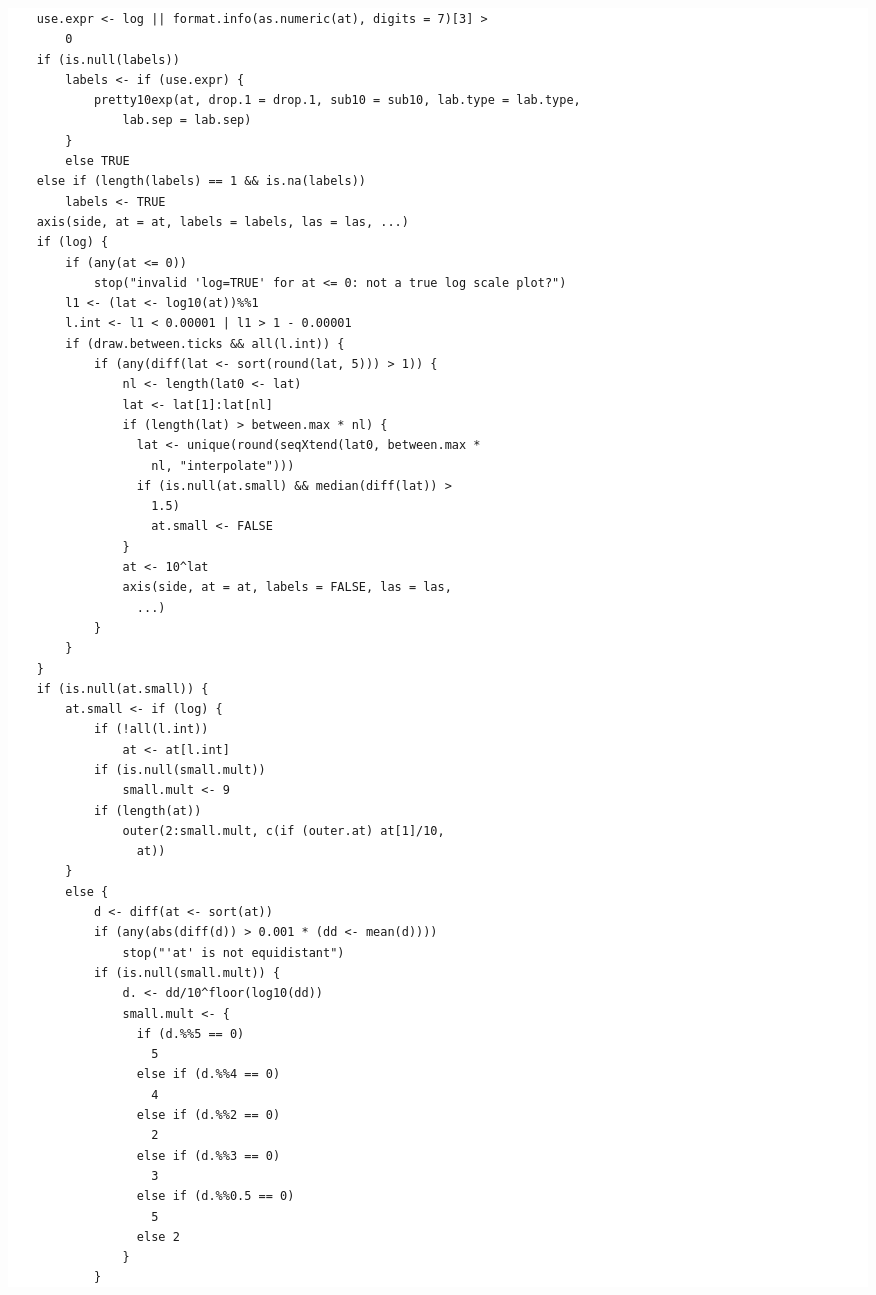 ```
    use.expr <- log || format.info(as.numeric(at), digits = 7)[3] > 
        0
    if (is.null(labels)) 
        labels <- if (use.expr) {
            pretty10exp(at, drop.1 = drop.1, sub10 = sub10, lab.type = lab.type, 
                lab.sep = lab.sep)
        }
        else TRUE
    else if (length(labels) == 1 && is.na(labels)) 
        labels <- TRUE
    axis(side, at = at, labels = labels, las = las, ...)
    if (log) {
        if (any(at <= 0)) 
            stop("invalid 'log=TRUE' for at <= 0: not a true log scale plot?")
        l1 <- (lat <- log10(at))%%1
        l.int <- l1 < 0.00001 | l1 > 1 - 0.00001
        if (draw.between.ticks && all(l.int)) {
            if (any(diff(lat <- sort(round(lat, 5))) > 1)) {
                nl <- length(lat0 <- lat)
                lat <- lat[1]:lat[nl]
                if (length(lat) > between.max * nl) {
                  lat <- unique(round(seqXtend(lat0, between.max * 
                    nl, "interpolate")))
                  if (is.null(at.small) && median(diff(lat)) > 
                    1.5) 
                    at.small <- FALSE
                }
                at <- 10^lat
                axis(side, at = at, labels = FALSE, las = las, 
                  ...)
            }
        }
    }
    if (is.null(at.small)) {
        at.small <- if (log) {
            if (!all(l.int)) 
                at <- at[l.int]
            if (is.null(small.mult)) 
                small.mult <- 9
            if (length(at)) 
                outer(2:small.mult, c(if (outer.at) at[1]/10, 
                  at))
        }
        else {
            d <- diff(at <- sort(at))
            if (any(abs(diff(d)) > 0.001 * (dd <- mean(d)))) 
                stop("'at' is not equidistant")
            if (is.null(small.mult)) {
                d. <- dd/10^floor(log10(dd))
                small.mult <- {
                  if (d.%%5 == 0) 
                    5
                  else if (d.%%4 == 0) 
                    4
                  else if (d.%%2 == 0) 
                    2
                  else if (d.%%3 == 0) 
                    3
                  else if (d.%%0.5 == 0) 
                    5
                  else 2
                }
            }
```